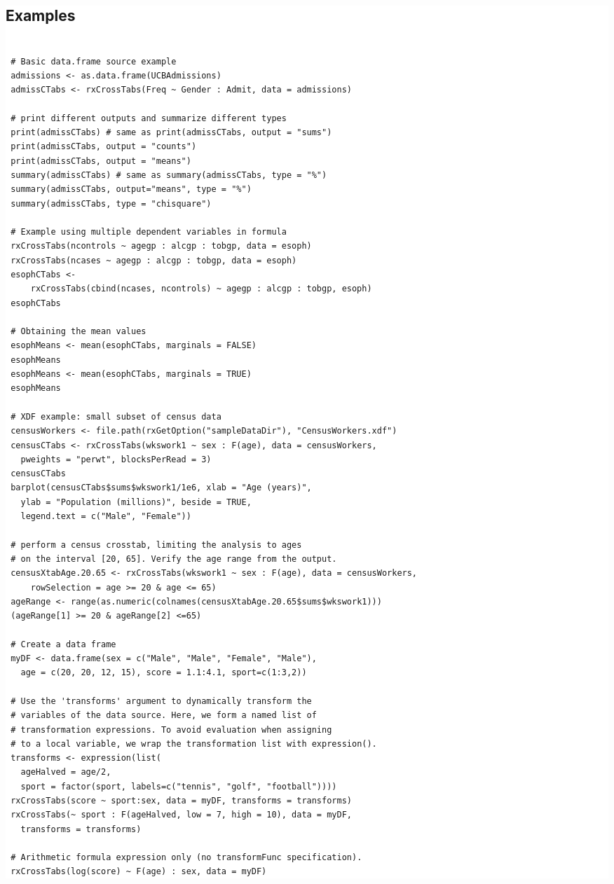  ## Examples

 ```

  # Basic data.frame source example
  admissions <- as.data.frame(UCBAdmissions)
  admissCTabs <- rxCrossTabs(Freq ~ Gender : Admit, data = admissions)

  # print different outputs and summarize different types
  print(admissCTabs) # same as print(admissCTabs, output = "sums")
  print(admissCTabs, output = "counts")
  print(admissCTabs, output = "means")
  summary(admissCTabs) # same as summary(admissCTabs, type = "%")
  summary(admissCTabs, output="means", type = "%")
  summary(admissCTabs, type = "chisquare")

  # Example using multiple dependent variables in formula 
  rxCrossTabs(ncontrols ~ agegp : alcgp : tobgp, data = esoph)
  rxCrossTabs(ncases ~ agegp : alcgp : tobgp, data = esoph)
  esophCTabs <-
      rxCrossTabs(cbind(ncases, ncontrols) ~ agegp : alcgp : tobgp, esoph)
  esophCTabs

  # Obtaining the mean values
  esophMeans <- mean(esophCTabs, marginals = FALSE)
  esophMeans
  esophMeans <- mean(esophCTabs, marginals = TRUE)
  esophMeans

  # XDF example: small subset of census data
  censusWorkers <- file.path(rxGetOption("sampleDataDir"), "CensusWorkers.xdf")
  censusCTabs <- rxCrossTabs(wkswork1 ~ sex : F(age), data = censusWorkers,
    pweights = "perwt", blocksPerRead = 3)
  censusCTabs
  barplot(censusCTabs$sums$wkswork1/1e6, xlab = "Age (years)",
    ylab = "Population (millions)", beside = TRUE,
    legend.text = c("Male", "Female"))

  # perform a census crosstab, limiting the analysis to ages
  # on the interval [20, 65]. Verify the age range from the output.
  censusXtabAge.20.65 <- rxCrossTabs(wkswork1 ~ sex : F(age), data = censusWorkers,
      rowSelection = age >= 20 & age <= 65)
  ageRange <- range(as.numeric(colnames(censusXtabAge.20.65$sums$wkswork1)))
  (ageRange[1] >= 20 & ageRange[2] <=65)

  # Create a data frame 
  myDF <- data.frame(sex = c("Male", "Male", "Female", "Male"),
    age = c(20, 20, 12, 15), score = 1.1:4.1, sport=c(1:3,2))

  # Use the 'transforms' argument to dynamically transform the
  # variables of the data source. Here, we form a named list of 
  # transformation expressions. To avoid evaluation when assigning
  # to a local variable, we wrap the transformation list with expression().
  transforms <- expression(list(
    ageHalved = age/2,
    sport = factor(sport, labels=c("tennis", "golf", "football"))))
  rxCrossTabs(score ~ sport:sex, data = myDF, transforms = transforms)
  rxCrossTabs(~ sport : F(ageHalved, low = 7, high = 10), data = myDF, 
    transforms = transforms)

  # Arithmetic formula expression only (no transformFunc specification).
  rxCrossTabs(log(score) ~ F(age) : sex, data = myDF)

 ```
